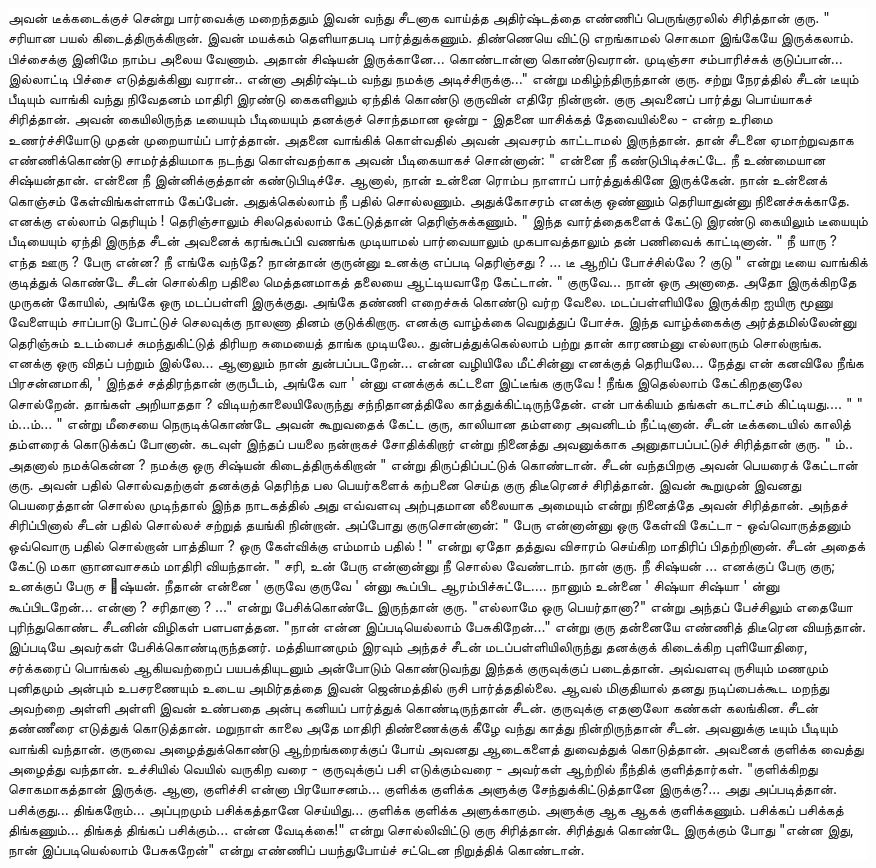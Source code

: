 அவன் டீக்கடைக்குச் சென்று பார்வைக்கு மறைந்ததும் இவன் வந்து சீடனாக வாய்த்த அதிர்ஷ்டத்தை எண்ணிப் பெருங்குரலில் சிரித்தான் குரு. " சரியான பயல் கிடைத்திருக்கிறான். இவன் மயக்கம் தெளியாதபடி பார்த்துக்கணும். திண்ணெயெ விட்டு எறங்காமல் சொகமா இங்கேயே இருக்கலாம். பிச்சைக்கு இனிமே நாம்ப அலைய வேணாம். அதான் சிஷ்யன் இருக்கானே... கொண்டான்னா கொண்டுவரான். முடிஞ்சா சம்பாரிச்சுக் குடுப்பான்... இல்லாட்டி பிச்சை எடுத்துக்கினு வரான்.. என்னா அதிர்ஷ்டம் வந்து நமக்கு அடிச்சிருக்கு..." என்று மகிழ்ந்திருந்தான் குரு.
சற்று நேரத்தில் சீடன் டீயும் பீடியும் வாங்கி வந்து நிவேதனம் மாதிரி இரண்டு கைகளிலும் ஏந்திக் கொண்டு குருவின் எதிரே நின்றான்.
குரு அவனைப் பார்த்து பொய்யாகச் சிரித்தான். அவன் கையிலிருந்த டீயையும் பீடியையும் தனக்குச் சொந்தமான ஒன்று - இதனை யாசிக்கத் தேவையில்லை - என்ற உரிமை உணர்ச்சியோடு முதன் முறையாய்ப் பார்த்தான். அதனை வாங்கிக் கொள்வதில் அவன் அவசரம் காட்டாமல் இருந்தான். தான் சீடனை ஏமாற்றுவதாக எண்ணிக்கொண்டு சாமர்த்தியமாக நடந்து கொள்வதற்காக அவன் பீடிகையாகச் சொன்னான்:
" என்னை நீ கண்டுபிடிச்சுட்டே. நீ உண்மையான சிஷ்யன்தான். என்னை நீ இன்னிக்குத்தான் கண்டுபிடிச்சே. ஆனால், நான் உன்னை ரொம்ப நாளாப் பார்த்துக்கினே இருக்கேன். நான் உன்னைக் கொஞ்சம் கேள்விங்கள்ளாம் கேப்பேன். அதுக்கெல்லாம் நீ பதில் சொல்லணும். அதுக்கோசரம் எனக்கு ஒண்ணும் தெரியாதுன்னு நினைச்சுக்காதே. எனக்கு எல்லாம் தெரியும் ! தெரிஞ்சாலும் சிலதெல்லாம் கேட்டுத்தான் தெரிஞ்சுக்கணும். "
இந்த வார்த்தைகளைக் கேட்டு இரண்டு கையிலும் டீயையும் பீடியையும் ஏந்தி இருந்த சீடன் அவனைக் கரங்கூப்பி வணங்க முடியாமல் பார்வையாலும் முகபாவத்தாலும் தன் பணிவைக் காட்டினான்.
" நீ யாரு ? எந்த ஊரு ? பேரு என்ன? நீ எங்கே வந்தே? நான்தான் குருன்னு உனக்கு எப்படி தெரிஞ்சது ? ... டீ ஆறிப் போச்சில்லே ? குடு " என்று டீயை வாங்கிக் குடித்துக் கொண்டே சீடன் சொல்கிற பதிலை மெத்தனமாகத் தலையை ஆட்டியவாறே கேட்டான்.
" குருவே... நான் ஒரு அனாதை. அதோ இருக்கிறதே முருகன் கோயில், அங்கே ஒரு மடப்பள்ளி இருக்குது. அங்கே தண்ணி எறைச்சுக் கொண்டு வர்ற வேலை. மடப்பள்ளியிலே இருக்கிற ஐயிரு மூணு வேளையும் சாப்பாடு போட்டுச் செலவுக்கு நாலணா தினம் குடுக்கிறாரு. எனக்கு வாழ்க்கை வெறுத்துப் போச்சு. இந்த வாழ்க்கைக்கு அர்த்தமில்லேன்னு தெரிஞ்சும் உடம்பைச் சுமந்துகிட்டுத் திரியற சுமையைத் தாங்க முடியலே.. துன்பத்துக்கெல்லாம் பற்று தான் காரணம்னு எல்லாரும் சொல்றாங்க. எனக்கு ஒரு விதப் பற்றும் இல்லே... ஆனாலும் நான் துன்பப்படறேன்... என்ன வழியிலே மீட்சின்னு எனக்குத் தெரியலே... நேத்து என் கனவிலே நீங்க பிரசன்னமாகி, ' இந்தச் சத்திரந்தான் குருபீடம், அங்கே வா ' ன்னு எனக்குக் கட்டளை இட்டீங்க குருவே ! நீங்க இதெல்லாம் கேட்கிறதனாலே சொல்றேன். தாங்கள் அறியாததா ? விடியற்காலையிலேருந்து சந்நிதானத்திலே காத்துக்கிட்டிருந்தேன். என் பாக்கியம் தங்கள் கடாட்சம் கிட்டியது.... "
" ம்...ம்... " என்று மீசையை நெருடிக்கொண்டே அவன் கூறுவதைக் கேட்ட குரு, காலியான தம்ளரை அவனிடம் நீட்டினான்.
சீடன் டீக்கடையில் காலித் தம்ளரைக் கொடுக்கப் போனான். கடவுள் இந்தப் பயலை நன்றாகச் சோதிக்கிறார் என்று நினைத்து அவனுக்காக அனுதாபப்பட்டுச் சிரித்தான் குரு. " ம்.. அதனால் நமக்கென்ன ? நமக்கு ஒரு சிஷ்யன் கிடைத்திருக்கிறான் " என்று திருப்திப்பட்டுக் கொண்டான்.
சீடன் வந்தபிறகு அவன் பெயரைக் கேட்டான் குரு. அவன் பதில் சொல்வதற்குள் தனக்குத் தெரிந்த பல பெயர்களைக் கற்பனை செய்த குரு திடீரெனச் சிரித்தான். இவன் கூறுமுன் இவனது பெயரைத்தான் சொல்ல முடிந்தால் இந்த நாடகத்தில் அது எவ்வளவு அற்புதமான லீலையாக அமையும் என்று நினைத்தே அவன் சிரித்தான். அந்தச் சிரிப்பினால் சீடன் பதில் சொல்லச் சற்றுத் தயங்கி நின்றான்.
அப்போது குருசொன்னான்: " பேரு என்னான்னு ஒரு கேள்வி கேட்டா - ஒவ்வொருத்தனும் ஒவ்வொரு பதில் சொல்றான் பாத்தியா ? ஒரு கேள்விக்கு எம்மாம் பதில் ! " என்று ஏதோ தத்துவ விசாரம் செய்கிற மாதிரிப் பிதற்றினான். சீடன் அதைக் கேட்டு மகா ஞானவாசகம் மாதிரி வியந்தான்.
" சரி, உன் பேரு என்னான்னு நீ சொல்ல வேண்டாம். நான் குரு. நீ சிஷ்யன் ... எனக்குப் பேரு குரு; உனக்குப் பேரு ச ஠ஷ்யன். நீதான் என்னை ' குருவே குருவே ' ன்னு கூப்பிட ஆரம்பிச்சுட்டே.... நானும் உன்னை ' சிஷ்யா சிஷ்யா ' ன்னு கூப்பிடறேன்... என்னா ? சரிதானா ? ..." என்று பேசிக்கொண்டே இருந்தான் குரு.
"எல்லாமே ஒரு பெயர்தானா?" என்று அந்தப் பேச்சிலும் எதையோ புரிந்துகொண்ட சீடனின் விழிகள் பளபளத்தன.
"நான் என்ன இப்படியெல்லாம் பேசுகிறேன்..." என்று குரு தன்னையே எண்ணித் திடீரென வியந்தான். இப்படியே அவர்கள் பேசிக்கொண்டிருந்தனர்.
மத்தியானமும் இரவும் அந்தச் சீடன் மடப்பள்ளியிலிருந்து தனக்குக் கிடைக்கிற புளியோதிரை, சர்க்கரைப் பொங்கல் ஆகியவற்றைப் பயபக்தியுடனும் அன்போடும் கொண்டுவந்து இந்தக் குருவுக்குப் படைத்தான். அவ்வளவு ருசியும் மணமும் புனிதமும் அன்பும் உபசரணையும் உடைய அமிர்தத்தை இவன் ஜென்மத்தில் ருசி பார்த்ததில்லை. ஆவல் மிகுதியால் தனது நடிப்பைக்கூட மறந்து அவற்றை அள்ளி அள்ளி இவன் உண்பதை அன்பு கனியப் பார்த்துக் கொண்டிருந்தான் சீடன்.
குருவுக்கு எதனாலோ கண்கள் கலங்கின. சீடன் தண்ணீரை எடுத்துக் கொடுத்தான்.
மறுநாள் காலை அதே மாதிரி திண்ணைக்குக் கீழே வந்து காத்து நின்றிருந்தான் சீடன். அவனுக்கு டீயும் பீடியும் வாங்கி வந்தான். குருவை அழைத்துக்கொண்டு ஆற்றங்கரைக்குப் போய் அவனது ஆடைகளைத் துவைத்துக் கொடுத்தான். அவனைக் குளிக்க வைத்து அழைத்து வந்தான்.
உச்சியில் வெயில் வருகிற வரை - குருவுக்குப் பசி எடுக்கும்வரை - அவர்கள் ஆற்றில் நீந்திக் குளித்தார்கள்.
"குளிக்கிறது சொகமாகத்தான் இருக்கு. ஆனா, குளிச்சி என்னா பிரயோசனம்... குளிக்க குளிக்க அளுக்கு சேந்துக்கிட்டுத்தானே இருக்கு?... அது அப்படித்தான். பசிக்குது... திங்கறோம்... அப்புறமும் பசிக்கத்தானே செய்யிது... குளிக்க குளிக்க அளுக்காகும். அளுக்கு ஆக ஆகக் குளிக்கணும். பசிக்கப் பசிக்கத் திங்கணும்... திங்கத் திங்கப் பசிக்கும்... என்ன வேடிக்கை!" என்று சொல்லிவிட்டு குரு சிரித்தான். சிரித்துக் கொண்டே இருக்கும் போது "என்ன இது, நான் இப்படியெல்லாம் பேசுகறேன்" என்று எண்ணிப் பயந்துபோய்ச் சட்டென நிறுத்திக் கொண்டான்.